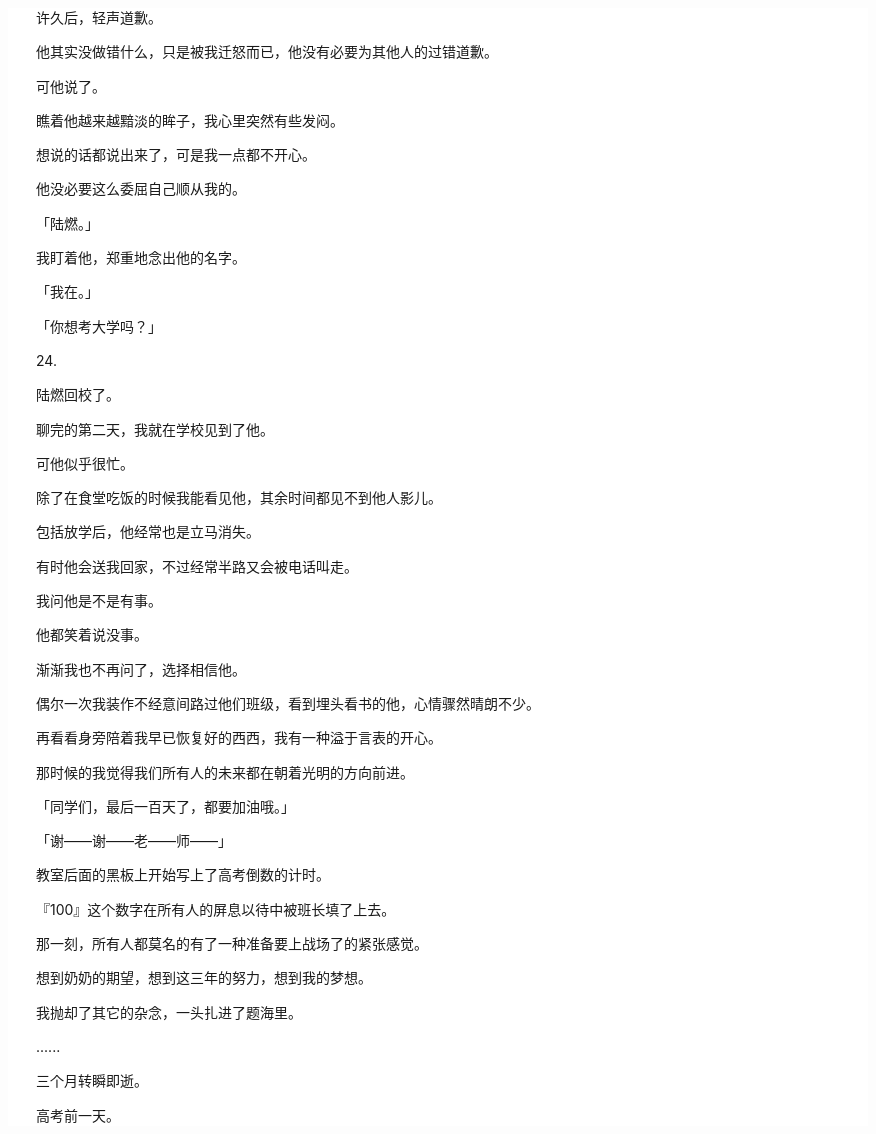 &emsp;&emsp;许久后，轻声道歉。  
  
&emsp;&emsp;他其实没做错什么，只是被我迁怒而已，他没有必要为其他人的过错道歉。  
  
&emsp;&emsp;可他说了。  
  
&emsp;&emsp;瞧着他越来越黯淡的眸子，我心里突然有些发闷。  
  
&emsp;&emsp;想说的话都说出来了，可是我一点都不开心。  
  
&emsp;&emsp;他没必要这么委屈自己顺从我的。  
  
&emsp;&emsp;「陆燃。」  
  
&emsp;&emsp;我盯着他，郑重地念出他的名字。  
  
&emsp;&emsp;「我在。」  
  
&emsp;&emsp;「你想考大学吗？」  
  
&emsp;&emsp;24.  
  
&emsp;&emsp;陆燃回校了。  
  
&emsp;&emsp;聊完的第二天，我就在学校见到了他。  
  
&emsp;&emsp;可他似乎很忙。  
  
&emsp;&emsp;除了在食堂吃饭的时候我能看见他，其余时间都见不到他人影儿。  
  
&emsp;&emsp;包括放学后，他经常也是立马消失。  
  
&emsp;&emsp;有时他会送我回家，不过经常半路又会被电话叫走。  
  
&emsp;&emsp;我问他是不是有事。  
  
&emsp;&emsp;他都笑着说没事。  
  
&emsp;&emsp;渐渐我也不再问了，选择相信他。  
  
&emsp;&emsp;偶尔一次我装作不经意间路过他们班级，看到埋头看书的他，心情骤然晴朗不少。  
  
&emsp;&emsp;再看看身旁陪着我早已恢复好的西西，我有一种溢于言表的开心。  
  
&emsp;&emsp;那时候的我觉得我们所有人的未来都在朝着光明的方向前进。  
  
&emsp;&emsp;「同学们，最后一百天了，都要加油哦。」  
  
&emsp;&emsp;「谢——谢——老——师——」  
  
&emsp;&emsp;教室后面的黑板上开始写上了高考倒数的计时。  
  
&emsp;&emsp;『100』这个数字在所有人的屏息以待中被班长填了上去。  
  
&emsp;&emsp;那一刻，所有人都莫名的有了一种准备要上战场了的紧张感觉。  
  
&emsp;&emsp;想到奶奶的期望，想到这三年的努力，想到我的梦想。  
  
&emsp;&emsp;我抛却了其它的杂念，一头扎进了题海里。  
  
&emsp;&emsp;......  
  
&emsp;&emsp;三个月转瞬即逝。  
  
&emsp;&emsp;高考前一天。  
  